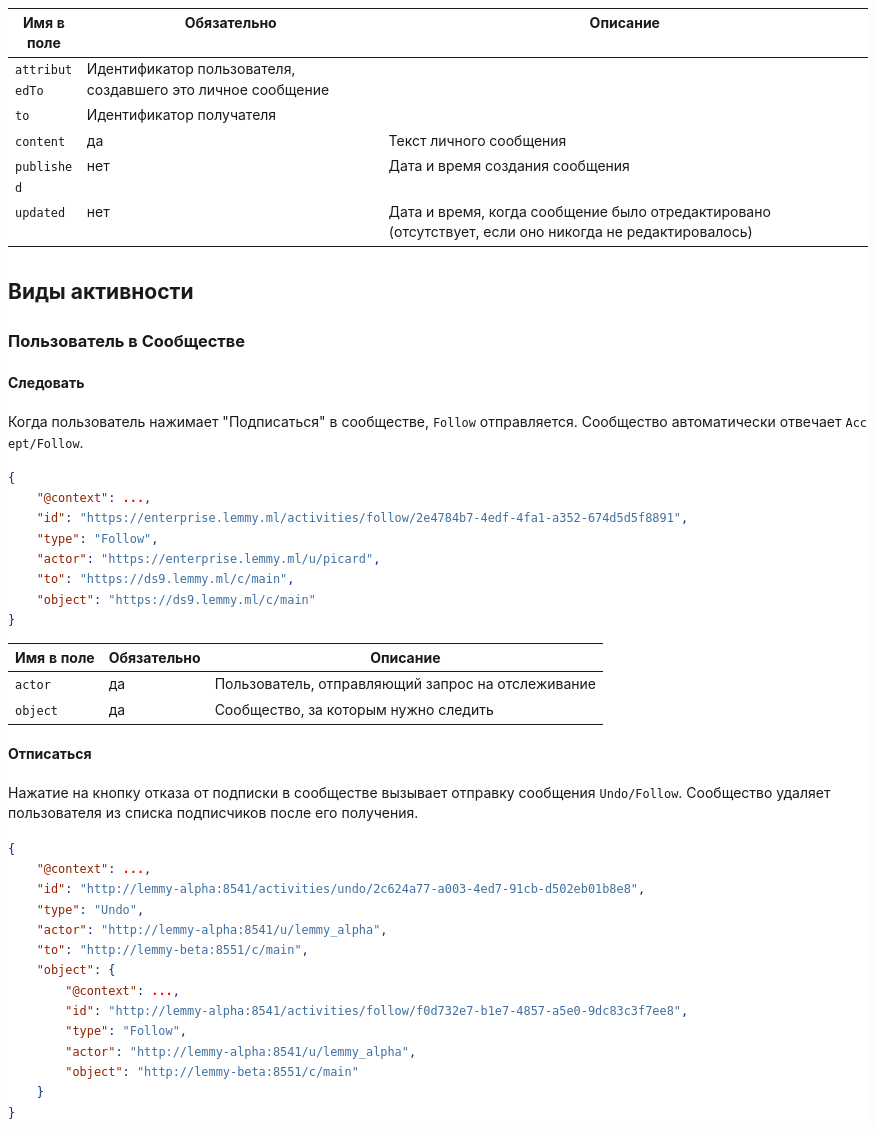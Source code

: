 | Имя в поле | Обязательно | Описание |
|---|---|---|
| `attributedTo` | Идентификатор пользователя, создавшего это личное сообщение  |
| `to` | Идентификатор получателя |
| `content` | да | Текст личного сообщения |
| `published` | нет | Дата и время создания сообщения |
| `updated` | нет | Дата и время, когда сообщение было отредактировано (отсутствует, если оно никогда не редактировалось) |

## Виды активности

### Пользователь в Сообществе

#### Следовать

Когда пользователь нажимает "Подписаться" в сообществе,  `Follow` отправляется. Сообщество автоматически отвечает `Accept/Follow`.

```json
{
    "@context": ...,
    "id": "https://enterprise.lemmy.ml/activities/follow/2e4784b7-4edf-4fa1-a352-674d5d5f8891",
    "type": "Follow",
    "actor": "https://enterprise.lemmy.ml/u/picard",
    "to": "https://ds9.lemmy.ml/c/main",
    "object": "https://ds9.lemmy.ml/c/main"
}
```

| Имя в поле | Обязательно | Описание |
|---|---|---|
| `actor` | да | Пользователь, отправляющий запрос на отслеживание |
| `object` | да | Сообщество, за которым нужно следить |

#### Отписаться

Нажатие на кнопку отказа от подписки в сообществе вызывает отправку сообщения `Undo/Follow`. Сообщество удаляет пользователя из списка подписчиков после его получения. 

```json
{
    "@context": ...,
    "id": "http://lemmy-alpha:8541/activities/undo/2c624a77-a003-4ed7-91cb-d502eb01b8e8",
    "type": "Undo",
    "actor": "http://lemmy-alpha:8541/u/lemmy_alpha",
    "to": "http://lemmy-beta:8551/c/main",
    "object": {
        "@context": ...,
        "id": "http://lemmy-alpha:8541/activities/follow/f0d732e7-b1e7-4857-a5e0-9dc83c3f7ee8",
        "type": "Follow",
        "actor": "http://lemmy-alpha:8541/u/lemmy_alpha",
        "object": "http://lemmy-beta:8551/c/main"
    }
}
```

